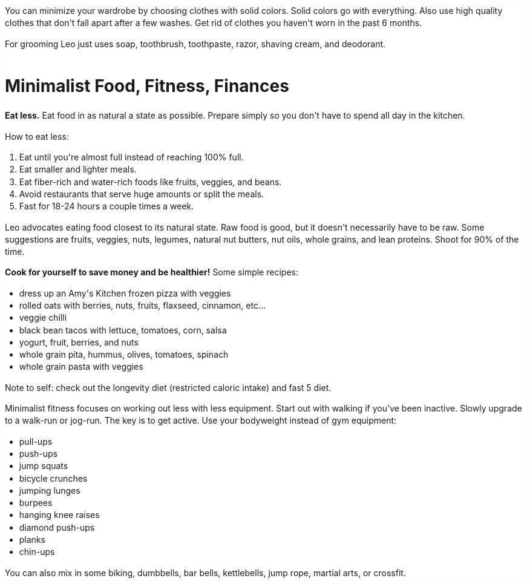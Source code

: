 You can minimize your wardrobe by choosing clothes with solid colors. Solid colors go with
everything. Also use high quality clothes that don't fall apart after a few washes. Get rid of
clothes you haven't worn in the past 6 months.

For grooming Leo just uses soap, toothbrush, toothpaste, razor, shaving cream, and deodorant.

# Minimalist Food, Fitness, Finances

**Eat less.** Eat food in as natural a state as possible. Prepare simply so you don't have to spend
all day in the kitchen.

How to eat less:

1. Eat until you're almost full instead of reaching 100% full.
2. Eat smaller and lighter meals.
3. Eat fiber-rich and water-rich foods like fruits, veggies, and beans.
4. Avoid restaurants that serve huge amounts or split the meals.
5. Fast for 18-24 hours a couple times a week.

Leo advocates eating food closest to its natural state. Raw food is good, but it doesn't necessarily
have to be raw. Some suggestions are fruits, veggies, nuts, legumes, natural nut butters, nut oils,
whole grains, and lean proteins. Shoot for 90% of the time.

**Cook for yourself to save money and be healthier!** Some simple recipes:

* dress up an Amy's Kitchen frozen pizza with veggies
* rolled oats with berries, nuts, fruits, flaxseed, cinnamon, etc...
* veggie chilli
* black bean tacos with lettuce, tomatoes, corn, salsa
* yogurt, fruit, berries, and nuts
* whole grain pita, hummus, olives, tomatoes, spinach
* whole grain pasta with veggies

Note to self: check out the longevity diet (restricted caloric intake) and fast 5 diet.

Minimalist fitness focuses on working out less with less equipment. Start out with walking if you've
been inactive. Slowly upgrade to a walk-run or jog-run. The key is to get active. Use your
bodyweight instead of gym equipment:

* pull-ups
* push-ups
* jump squats
* bicycle crunches
* jumping lunges
* burpees
* hanging knee raises
* diamond push-ups
* planks
* chin-ups

You can also mix in some biking, dumbbells, bar bells, kettlebells, jump rope, martial arts, or
crossfit.
